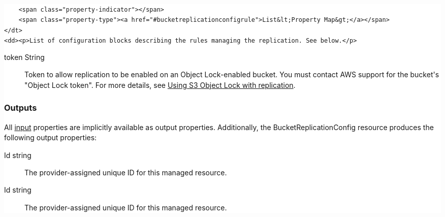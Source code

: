         <span class="property-indicator"></span>
        <span class="property-type"><a href="#bucketreplicationconfigrule">List&lt;Property Map&gt;</a></span>
    </dt>
    <dd><p>List of configuration blocks describing the rules managing the replication. See below.</p>
</dd><dt class="property-optional"
            title="Optional">
        <span id="token_yaml">
<a data-swiftype-name="resource-property" data-swiftype-type="text" href="#token_yaml" style="color: inherit; text-decoration: inherit;">token</a>
</span>
        <span class="property-indicator"></span>
        <span class="property-type">String</span>
    </dt>
    <dd><p>Token to allow replication to be enabled on an Object Lock-enabled bucket. You must contact AWS support for the bucket's &quot;Object Lock token&quot;.
For more details, see <a href="https://docs.aws.amazon.com/AmazonS3/latest/userguide/object-lock-managing.html#object-lock-managing-replication">Using S3 Object Lock with replication</a>.</p>
</dd></dl>
</pulumi-choosable>
</div>


### Outputs

All [input](#inputs) properties are implicitly available as output properties. Additionally, the BucketReplicationConfig resource produces the following output properties:



<div>
<pulumi-choosable type="language" values="csharp">
<dl class="resources-properties"><dt class="property-"
            title="">
        <span id="id_csharp">
<a data-swiftype-name="resource-property" data-swiftype-type="text" href="#id_csharp" style="color: inherit; text-decoration: inherit;">Id</a>
</span>
        <span class="property-indicator"></span>
        <span class="property-type">string</span>
    </dt>
    <dd><p>The provider-assigned unique ID for this managed resource.</p>
</dd></dl>
</pulumi-choosable>
</div>

<div>
<pulumi-choosable type="language" values="go">
<dl class="resources-properties"><dt class="property-"
            title="">
        <span id="id_go">
<a data-swiftype-name="resource-property" data-swiftype-type="text" href="#id_go" style="color: inherit; text-decoration: inherit;">Id</a>
</span>
        <span class="property-indicator"></span>
        <span class="property-type">string</span>
    </dt>
    <dd><p>The provider-assigned unique ID for this managed resource.</p>
</dd></dl>
</pulumi-choosable>
</div>
